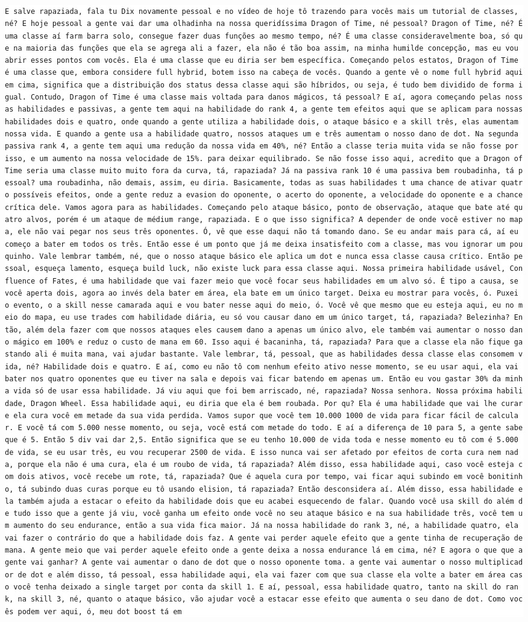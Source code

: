     E salve rapaziada, fala tu Dix novamente pessoal e no vídeo de hoje tô trazendo para vocês mais um tutorial de classes, né? E hoje pessoal a gente vai dar uma olhadinha na nossa queridíssima Dragon of Time, né pessoal? Dragon of Time, né? É uma classe aí farm barra solo, consegue fazer duas funções ao mesmo tempo, né? É uma classe consideravelmente boa, só que na maioria das funções que ela se agrega ali a fazer, ela não é tão boa assim, na minha humilde concepção, mas eu vou abrir esses pontos com vocês. Ela é uma classe que eu diria ser bem específica. Começando pelos estatos, Dragon of Time é uma classe que, embora considere full hybrid, botem isso na cabeça de vocês. Quando a gente vê o nome full hybrid aqui em cima, significa que a distribuição dos status dessa classe aqui são híbridos, ou seja, é tudo bem dividido de forma igual. Contudo, Dragon of Time é uma classe mais voltada para danos mágicos, tá pessoal? E aí, agora começando pelas nossas habilidades e passivas, a gente tem aqui na habilidade do rank 4, a gente tem efeitos aqui que se aplicam para nossas habilidades dois e quatro, onde quando a gente utiliza a habilidade dois, o ataque básico e a skill três, elas aumentam nossa vida. E quando a gente usa a habilidade quatro, nossos ataques um e três aumentam o nosso dano de dot. Na segunda passiva rank 4, a gente tem aqui uma redução da nossa vida em 40%, né? Então a classe teria muita vida se não fosse por isso, e um aumento na nossa velocidade de 15%. para deixar equilibrado. Se não fosse isso aqui, acredito que a Dragon of Time seria uma classe muito muito fora da curva, tá, rapaziada? Já na passiva rank 10 é uma passiva bem roubadinha, tá pessoal? uma roubadinha, não demais, assim, eu diria. Basicamente, todas as suas habilidades t uma chance de ativar quatro possíveis efeitos, onde a gente reduz a evasion do oponente, o acerto do oponente, a velocidade do oponente e a chance crítica dele. Vamos agora para as habilidades. Começando pelo ataque básico, ponto de observação, ataque que bate até quatro alvos, porém é um ataque de médium range, rapaziada. E o que isso significa? A depender de onde você estiver no mapa, ele não vai pegar nos seus três oponentes. Ó, vê que esse daqui não tá tomando dano. Se eu andar mais para cá, aí eu começo a bater em todos os três. Então esse é um ponto que já me deixa insatisfeito com a classe, mas vou ignorar um pouquinho. Vale lembrar também, né, que o nosso ataque básico ele aplica um dot e nunca essa classe causa crítico. Então pessoal, esqueça lamento, esqueça build luck, não existe luck para essa classe aqui. Nossa primeira habilidade usável, Confluence of Fates, é uma habilidade que vai fazer meio que você focar seus habilidades em um alvo só. É tipo a causa, se você aperta dois, agora ao invés dela bater em área, ela bate em um único target. Deixa eu mostrar para vocês, ó. Puxei o evento, o a skill nesse camarada aqui e vou bater nesse aqui do meio, ó. Você vê que mesmo que eu esteja aqui, eu no meio do mapa, eu use trades com habilidade diária, eu só vou causar dano em um único target, tá, rapaziada? Belezinha? Então, além dela fazer com que nossos ataques eles causem dano a apenas um único alvo, ele também vai aumentar o nosso dano mágico em 100% e reduz o custo de mana em 60. Isso aqui é bacaninha, tá, rapaziada? Para que a classe ela não fique gastando ali é muita mana, vai ajudar bastante. Vale lembrar, tá, pessoal, que as habilidades dessa classe elas consomem vida, né? Habilidade dois e quatro. E aí, como eu não tô com nenhum efeito ativo nesse momento, se eu usar aqui, ela vai bater nos quatro oponentes que eu tiver na sala e depois vai ficar batendo em apenas um. Então eu vou gastar 30% da minha vida só de usar essa habilidade. Já viu aqui que foi bem arriscado, né, rapaziada? Nossa senhora. Nossa próxima habilidade, Dragon Wheel. Essa habilidade aqui, eu diria que ela é bem roubada. Por qu? Ela é uma habilidade que vai lhe curar e ela cura você em metade da sua vida perdida. Vamos supor que você tem 10.000 1000 de vida para ficar fácil de calcular. E você tá com 5.000 nesse momento, ou seja, você está com metade do todo. E aí a diferença de 10 para 5, a gente sabe que é 5. Então 5 div vai dar 2,5. Então significa que se eu tenho 10.000 de vida toda e nesse momento eu tô com é 5.000 de vida, se eu usar três, eu vou recuperar 2500 de vida. E isso nunca vai ser afetado por efeitos de corta cura nem nada, porque ela não é uma cura, ela é um roubo de vida, tá rapaziada? Além disso, essa habilidade aqui, caso você esteja com dois ativos, você recebe um rote, tá, rapaziada? Que é aquela cura por tempo, vai ficar aqui subindo em você bonitinho, tá subindo duas curas porque eu tô usando elision, tá rapaziada? Então desconsidera aí. Além disso, essa habilidade ela também ajuda a estacar o efeito da habilidade dois que eu acabei esquecendo de falar. Quando você usa skill do além de tudo isso que a gente já viu, você ganha um efeito onde você no seu ataque básico e na sua habilidade três, você tem um aumento do seu endurance, então a sua vida fica maior. Já na nossa habilidade do rank 3, né, a habilidade quatro, ela vai fazer o contrário do que a habilidade dois faz. A gente vai perder aquele efeito que a gente tinha de recuperação de mana. A gente meio que vai perder aquele efeito onde a gente deixa a nossa endurance lá em cima, né? E agora o que que a gente vai ganhar? A gente vai aumentar o dano de dot que o nosso oponente toma. a gente vai aumentar o nosso multiplicador de dot e além disso, tá pessoal, essa habilidade aqui, ela vai fazer com que sua classe ela volte a bater em área caso você tenha deixado a single target por conta da skill 1. E aí, pessoal, essa habilidade quatro, tanto na skill do rank, na skill 3, né, quanto o ataque básico, vão ajudar você a estacar esse efeito que aumenta o seu dano de dot. Como vocês podem ver aqui, ó, meu dot boost tá em